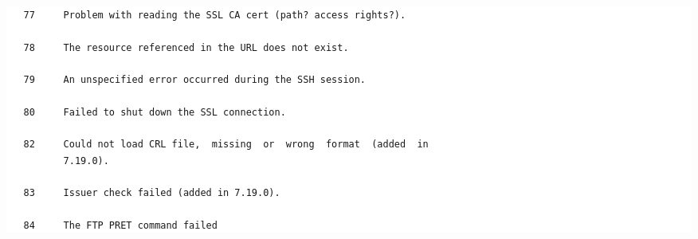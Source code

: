        77     Problem with reading the SSL CA cert (path? access rights?).

       78     The resource referenced in the URL does not exist.

       79     An unspecified error occurred during the SSH session.

       80     Failed to shut down the SSL connection.

       82     Could not load CRL file,  missing  or  wrong  format  (added  in
              7.19.0).

       83     Issuer check failed (added in 7.19.0).

       84     The FTP PRET command failed

